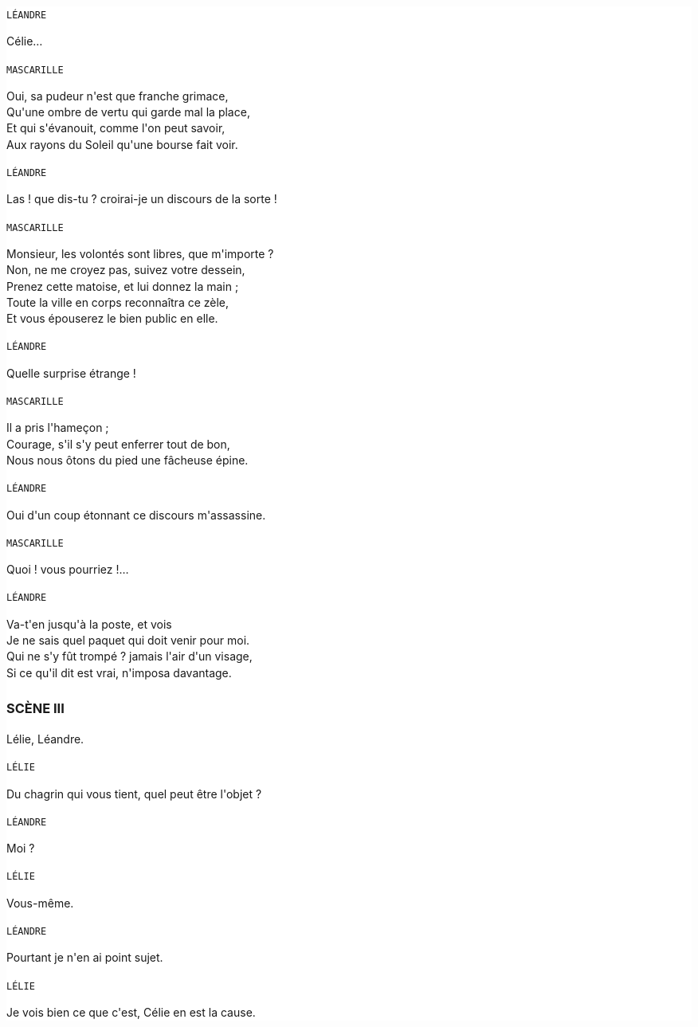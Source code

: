     LÉANDRE
Célie…  

    MASCARILLE
Oui, sa pudeur n'est que franche grimace,  
Qu'une ombre de vertu qui garde mal la place,  
Et qui s'évanouit, comme l'on peut savoir,  
Aux rayons du Soleil qu'une bourse fait voir.  

    LÉANDRE
Las ! que dis-tu ? croirai-je un discours de la sorte !  

    MASCARILLE
Monsieur, les volontés sont libres, que m'importe ?  
Non, ne me croyez pas, suivez votre dessein,  
Prenez cette matoise, et lui donnez la main ;  
Toute la ville en corps reconnaîtra ce zèle,  
Et vous épouserez le bien public en elle.  

    LÉANDRE
Quelle surprise étrange !  

    MASCARILLE
Il a pris l'hameçon ;  
Courage, s'il s'y peut enferrer tout de bon,  
Nous nous ôtons du pied une fâcheuse épine.  

    LÉANDRE
Oui d'un coup étonnant ce discours m'assassine.  

    MASCARILLE
Quoi ! vous pourriez !…  

    LÉANDRE
Va-t'en jusqu'à la poste, et vois  
Je ne sais quel paquet qui doit venir pour moi.  
Qui ne s'y fût trompé ? jamais l'air d'un visage,  
Si ce qu'il dit est vrai, n'imposa davantage.  


### SCÈNE III
Lélie, Léandre.


    LÉLIE
Du chagrin qui vous tient, quel peut être l'objet ?  

    LÉANDRE
Moi ?  

    LÉLIE
Vous-même.  

    LÉANDRE
Pourtant je n'en ai point sujet.  

    LÉLIE
Je vois bien ce que c'est, Célie en est la cause.  
